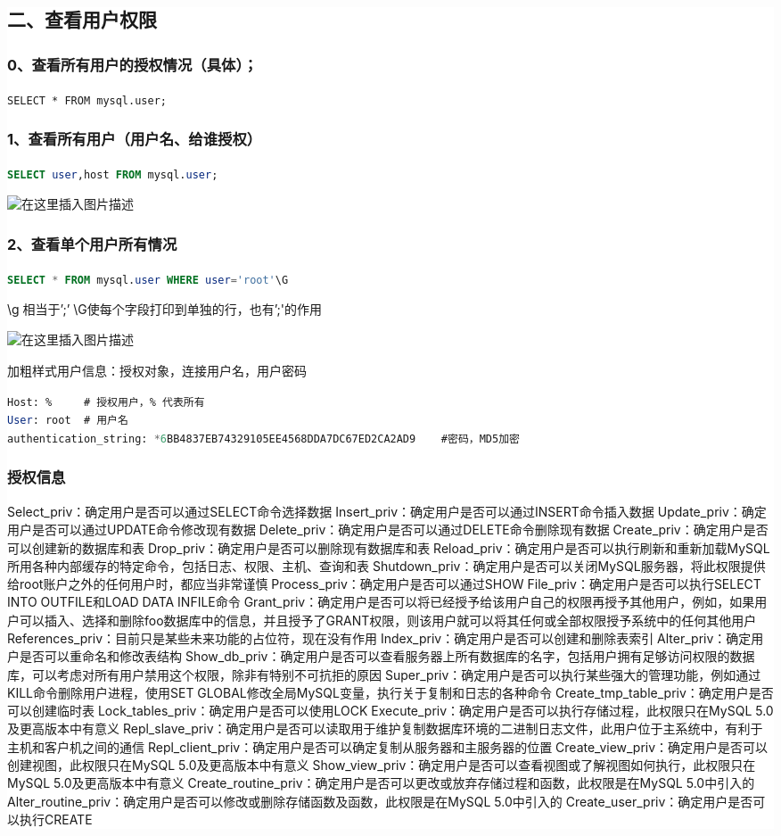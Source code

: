 ## 二、查看用户权限

### 0、查看所有用户的授权情况（具体）；

```
SELECT * FROM mysql.user;
```



### 1、查看所有用户（用户名、给谁授权）

```sql
SELECT user,host FROM mysql.user;
```

![在这里插入图片描述](https://img-blog.csdnimg.cn/20210521175705136.png)

### 2、查看单个用户所有情况

```sql
SELECT * FROM mysql.user WHERE user='root'\G
```

\g 相当于’;’
\G使每个字段打印到单独的行，也有’;'的作用

![在这里插入图片描述](https://img-blog.csdnimg.cn/20210521175739504.png?x-oss-process=image/watermark,type_ZmFuZ3poZW5naGVpdGk,shadow_10,text_aHR0cHM6Ly9ibG9nLmNzZG4ubmV0L2ljaGVuODIw,size_16,color_FFFFFF,t_70)

加粗样式用户信息：授权对象，连接用户名，用户密码

```sql
Host: %		# 授权用户，% 代表所有
User: root	# 用户名
authentication_string: *6BB4837EB74329105EE4568DDA7DC67ED2CA2AD9	#密码，MD5加密

```



### 授权信息

Select_priv：确定用户是否可以通过SELECT命令选择数据 
Insert_priv：确定用户是否可以通过INSERT命令插入数据 
Update_priv：确定用户是否可以通过UPDATE命令修改现有数据 
Delete_priv：确定用户是否可以通过DELETE命令删除现有数据 
Create_priv：确定用户是否可以创建新的数据库和表 
Drop_priv：确定用户是否可以删除现有数据库和表 
Reload_priv：确定用户是否可以执行刷新和重新加载MySQL所用各种内部缓存的特定命令，包括日志、权限、主机、查询和表 
Shutdown_priv：确定用户是否可以关闭MySQL服务器，将此权限提供给root账户之外的任何用户时，都应当非常谨慎 
Process_priv：确定用户是否可以通过SHOW 
File_priv：确定用户是否可以执行SELECT INTO OUTFILE和LOAD DATA INFILE命令 
Grant_priv：确定用户是否可以将已经授予给该用户自己的权限再授予其他用户，例如，如果用户可以插入、选择和删除foo数据库中的信息，并且授予了GRANT权限，则该用户就可以将其任何或全部权限授予系统中的任何其他用户 
References_priv：目前只是某些未来功能的占位符，现在没有作用 
Index_priv：确定用户是否可以创建和删除表索引 
Alter_priv：确定用户是否可以重命名和修改表结构 
Show_db_priv：确定用户是否可以查看服务器上所有数据库的名字，包括用户拥有足够访问权限的数据库，可以考虑对所有用户禁用这个权限，除非有特别不可抗拒的原因 
Super_priv：确定用户是否可以执行某些强大的管理功能，例如通过KILL命令删除用户进程，使用SET GLOBAL修改全局MySQL变量，执行关于复制和日志的各种命令 
Create_tmp_table_priv：确定用户是否可以创建临时表 
Lock_tables_priv：确定用户是否可以使用LOCK 
Execute_priv：确定用户是否可以执行存储过程，此权限只在MySQL 5.0及更高版本中有意义 
Repl_slave_priv：确定用户是否可以读取用于维护复制数据库环境的二进制日志文件，此用户位于主系统中，有利于主机和客户机之间的通信 
Repl_client_priv：确定用户是否可以确定复制从服务器和主服务器的位置 
Create_view_priv：确定用户是否可以创建视图，此权限只在MySQL 5.0及更高版本中有意义 
Show_view_priv：确定用户是否可以查看视图或了解视图如何执行，此权限只在MySQL 5.0及更高版本中有意义 Create_routine_priv：确定用户是否可以更改或放弃存储过程和函数，此权限是在MySQL 5.0中引入的 Alter_routine_priv：确定用户是否可以修改或删除存储函数及函数，此权限是在MySQL 5.0中引入的 Create_user_priv：确定用户是否可以执行CREATE 